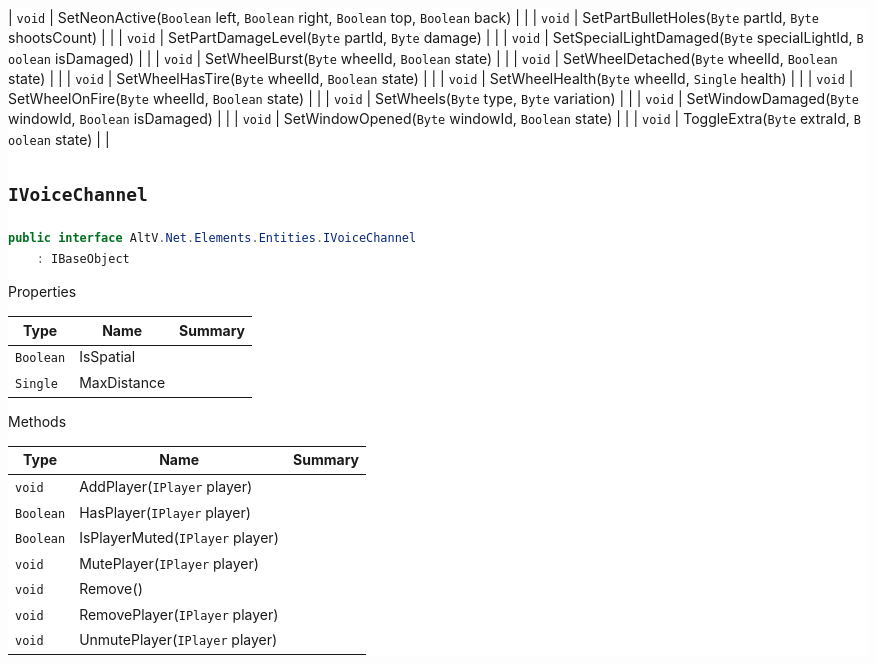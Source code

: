 | `void` | SetNeonActive(`Boolean` left, `Boolean` right, `Boolean` top, `Boolean` back) |  | 
| `void` | SetPartBulletHoles(`Byte` partId, `Byte` shootsCount) |  | 
| `void` | SetPartDamageLevel(`Byte` partId, `Byte` damage) |  | 
| `void` | SetSpecialLightDamaged(`Byte` specialLightId, `Boolean` isDamaged) |  | 
| `void` | SetWheelBurst(`Byte` wheelId, `Boolean` state) |  | 
| `void` | SetWheelDetached(`Byte` wheelId, `Boolean` state) |  | 
| `void` | SetWheelHasTire(`Byte` wheelId, `Boolean` state) |  | 
| `void` | SetWheelHealth(`Byte` wheelId, `Single` health) |  | 
| `void` | SetWheelOnFire(`Byte` wheelId, `Boolean` state) |  | 
| `void` | SetWheels(`Byte` type, `Byte` variation) |  | 
| `void` | SetWindowDamaged(`Byte` windowId, `Boolean` isDamaged) |  | 
| `void` | SetWindowOpened(`Byte` windowId, `Boolean` state) |  | 
| `void` | ToggleExtra(`Byte` extraId, `Boolean` state) |  | 


## `IVoiceChannel`

```csharp
public interface AltV.Net.Elements.Entities.IVoiceChannel
    : IBaseObject

```

Properties

| Type | Name | Summary | 
| --- | --- | --- | 
| `Boolean` | IsSpatial |  | 
| `Single` | MaxDistance |  | 


Methods

| Type | Name | Summary | 
| --- | --- | --- | 
| `void` | AddPlayer(`IPlayer` player) |  | 
| `Boolean` | HasPlayer(`IPlayer` player) |  | 
| `Boolean` | IsPlayerMuted(`IPlayer` player) |  | 
| `void` | MutePlayer(`IPlayer` player) |  | 
| `void` | Remove() |  | 
| `void` | RemovePlayer(`IPlayer` player) |  | 
| `void` | UnmutePlayer(`IPlayer` player) |  | 
